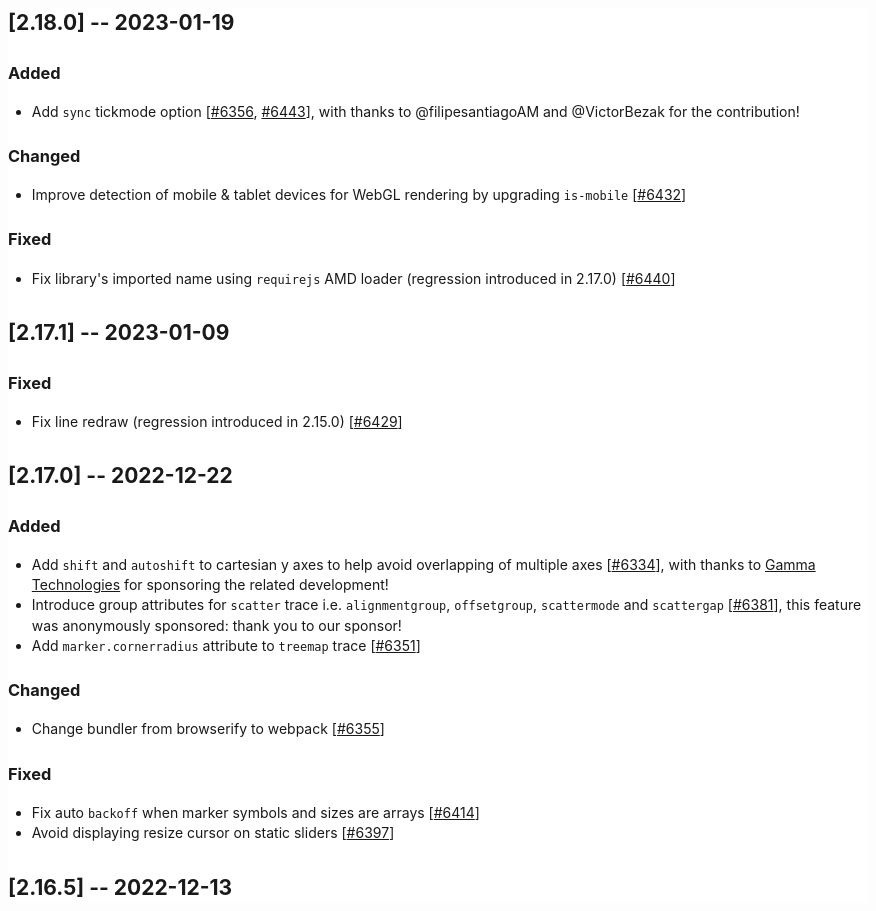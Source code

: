 
## [2.18.0] -- 2023-01-19

### Added
- Add `sync` tickmode option [[#6356](https://github.com/plotly/plotly.js/pull/6356), [#6443](https://github.com/plotly/plotly.js/pull/6443)],
  with thanks to @filipesantiagoAM and @VictorBezak for the contribution!

### Changed
 - Improve detection of mobile & tablet devices for WebGL rendering by upgrading `is-mobile` [[#6432](https://github.com/plotly/plotly.js/pull/6432)]

### Fixed
 - Fix library's imported name using `requirejs` AMD loader (regression introduced in 2.17.0) [[#6440](https://github.com/plotly/plotly.js/pull/6440)]


## [2.17.1] -- 2023-01-09

### Fixed
 - Fix line redraw (regression introduced in 2.15.0) [[#6429](https://github.com/plotly/plotly.js/pull/6429)]


## [2.17.0] -- 2022-12-22

### Added
 - Add `shift` and `autoshift` to cartesian y axes to help avoid overlapping of multiple axes [[#6334](https://github.com/plotly/plotly.js/pull/6334)],
   with thanks to [Gamma Technologies](https://www.gtisoft.com) for sponsoring the related development!
 - Introduce group attributes for `scatter` trace i.e. `alignmentgroup`, `offsetgroup`, `scattermode` and `scattergap` [[#6381](https://github.com/plotly/plotly.js/pull/6381)],
   this feature was anonymously sponsored: thank you to our sponsor!
 - Add `marker.cornerradius` attribute to `treemap` trace [[#6351](https://github.com/plotly/plotly.js/pull/6351)]

### Changed
 - Change bundler from browserify to webpack [[#6355](https://github.com/plotly/plotly.js/pull/6355)]

### Fixed
 - Fix auto `backoff` when marker symbols and sizes are arrays [[#6414](https://github.com/plotly/plotly.js/pull/6414)]
 - Avoid displaying resize cursor on static sliders [[#6397](https://github.com/plotly/plotly.js/pull/6397)]


## [2.16.5] -- 2022-12-13
